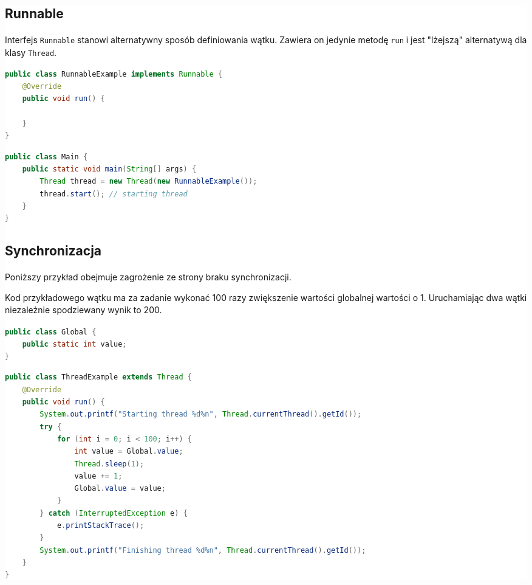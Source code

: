 ## Runnable

Interfejs ``Runnable`` stanowi alternatywny sposób definiowania wątku. Zawiera on jedynie metodę ``run`` i jest "lżejszą" alternatywą dla klasy ``Thread``.

```java
public class RunnableExample implements Runnable {
    @Override
    public void run() {

    }
}
```

```java
public class Main {
    public static void main(String[] args) {
        Thread thread = new Thread(new RunnableExample());
        thread.start(); // starting thread
    }
}
```

## Synchronizacja

Poniższy przykład obejmuje zagrożenie ze strony braku synchronizacji.

Kod przykładowego wątku ma za zadanie wykonać 100 razy zwiększenie wartości globalnej wartości o 1. Uruchamiając dwa wątki niezależnie spodziewany wynik to 200.

```java
public class Global {
    public static int value;
}
```

```java
public class ThreadExample extends Thread {
    @Override
    public void run() {
        System.out.printf("Starting thread %d%n", Thread.currentThread().getId());
        try {
            for (int i = 0; i < 100; i++) {
                int value = Global.value;
                Thread.sleep(1);
                value += 1;
                Global.value = value;
            }
        } catch (InterruptedException e) {
            e.printStackTrace();
        }
        System.out.printf("Finishing thread %d%n", Thread.currentThread().getId());
    }
}
```
